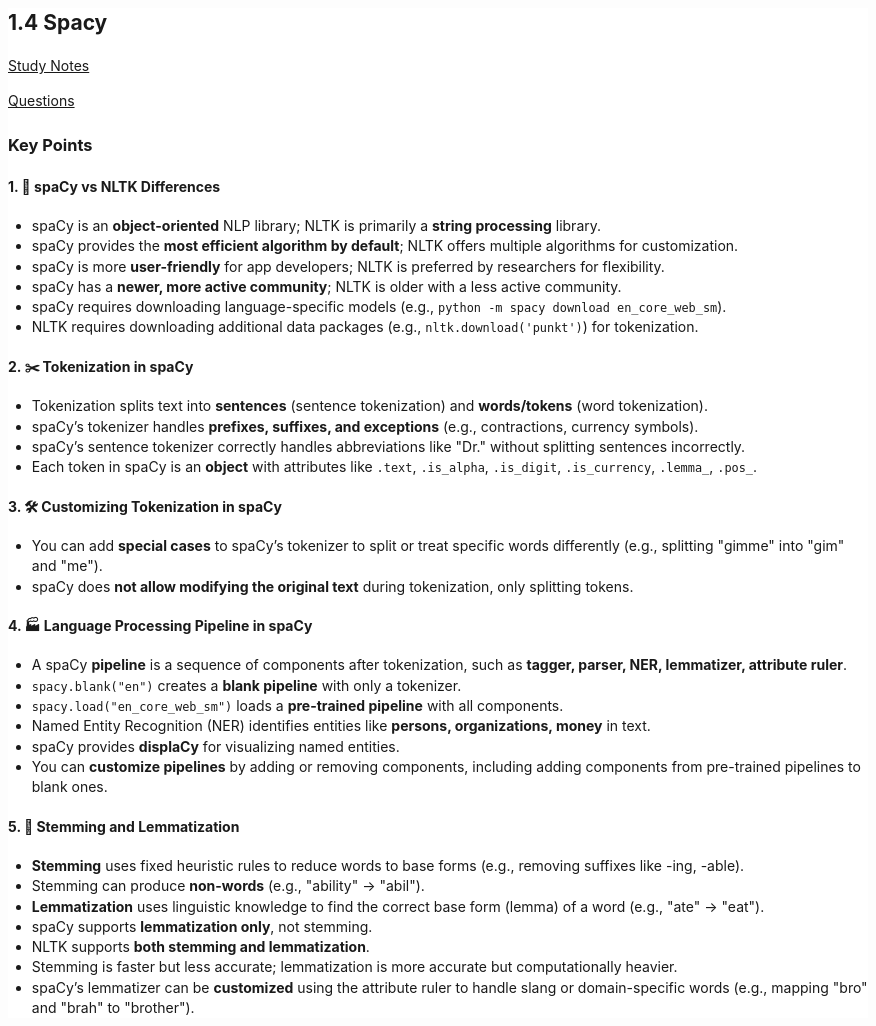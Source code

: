 ## 1.4 Spacy

[Study Notes](#study-notes)

[Questions](#questions)



### Key Points



#### 1. 🤖 spaCy vs NLTK Differences  
- spaCy is an **object-oriented** NLP library; NLTK is primarily a **string processing** library.  
- spaCy provides the **most efficient algorithm by default**; NLTK offers multiple algorithms for customization.  
- spaCy is more **user-friendly** for app developers; NLTK is preferred by researchers for flexibility.  
- spaCy has a **newer, more active community**; NLTK is older with a less active community.  
- spaCy requires downloading language-specific models (e.g., `python -m spacy download en_core_web_sm`).  
- NLTK requires downloading additional data packages (e.g., `nltk.download('punkt')`) for tokenization.

#### 2. ✂️ Tokenization in spaCy  
- Tokenization splits text into **sentences** (sentence tokenization) and **words/tokens** (word tokenization).  
- spaCy’s tokenizer handles **prefixes, suffixes, and exceptions** (e.g., contractions, currency symbols).  
- spaCy’s sentence tokenizer correctly handles abbreviations like "Dr." without splitting sentences incorrectly.  
- Each token in spaCy is an **object** with attributes like `.text`, `.is_alpha`, `.is_digit`, `.is_currency`, `.lemma_`, `.pos_`.

#### 3. 🛠️ Customizing Tokenization in spaCy  
- You can add **special cases** to spaCy’s tokenizer to split or treat specific words differently (e.g., splitting "gimme" into "gim" and "me").  
- spaCy does **not allow modifying the original text** during tokenization, only splitting tokens.

#### 4. 🏭 Language Processing Pipeline in spaCy  
- A spaCy **pipeline** is a sequence of components after tokenization, such as **tagger, parser, NER, lemmatizer, attribute ruler**.  
- `spacy.blank("en")` creates a **blank pipeline** with only a tokenizer.  
- `spacy.load("en_core_web_sm")` loads a **pre-trained pipeline** with all components.  
- Named Entity Recognition (NER) identifies entities like **persons, organizations, money** in text.  
- spaCy provides **displaCy** for visualizing named entities.  
- You can **customize pipelines** by adding or removing components, including adding components from pre-trained pipelines to blank ones.

#### 5. 🔄 Stemming and Lemmatization  
- **Stemming** uses fixed heuristic rules to reduce words to base forms (e.g., removing suffixes like -ing, -able).  
- Stemming can produce **non-words** (e.g., "ability" → "abil").  
- **Lemmatization** uses linguistic knowledge to find the correct base form (lemma) of a word (e.g., "ate" → "eat").  
- spaCy supports **lemmatization only**, not stemming.  
- NLTK supports **both stemming and lemmatization**.  
- Stemming is faster but less accurate; lemmatization is more accurate but computationally heavier.  
- spaCy’s lemmatizer can be **customized** using the attribute ruler to handle slang or domain-specific words (e.g., mapping "bro" and "brah" to "brother").
